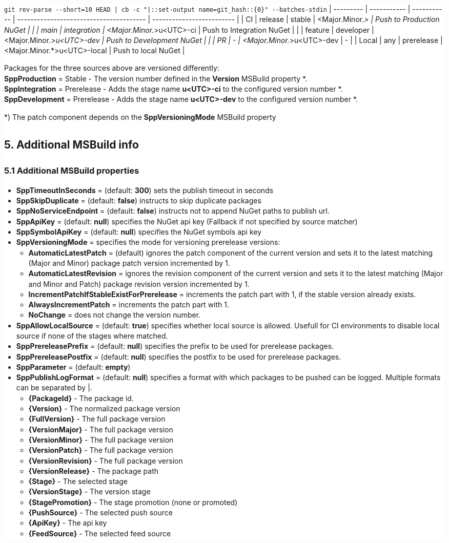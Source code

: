 ```git rev-parse --short=10 HEAD | cb -c "|::set-output name=git_hash::{0}" --batches-stdin```
| --------- | ----------- | ----------- | --------------------------------------- | ------------------------- |
| CI        | release     | stable      | &lt;Major.Minor.*&gt;                   | Push to Production NuGet  |
|           | main        | integration | &lt;Major.Minor.*&gt;u&lt;UTC&gt;-ci    | Push to Integration NuGet |
|           | feature     | developer   | &lt;Major.Minor.*&gt;u&lt;UTC&gt;-dev   | Push to Development NuGet |
|           | PR          | -           | &lt;Major.Minor.*&gt;u&lt;UTC&gt;-dev   | -                         |
| Local     | any         | prerelease  | &lt;Major.Minor.*&gt;u&lt;UTC&gt;-local | Push to local NuGet       |

Packages for the three sources above are versioned differently:  
**SppProduction** = Stable - The version number defined in the **Version** MSBuild property *.  
**SppIntegration** = Prerelease - Adds the stage name **u&lt;UTC&gt;-ci** to the configured version number *.  
**SppDevelopment** = Prerelease - Adds the stage name **u&lt;UTC&gt;-dev** to the configured version number *.

*) The patch component  depends on the **SppVersioningMode** MSBuild property

## **5. Additional MSBuild info**
### **5.1 Additional MSBuild properties**
- **SppTimeoutInSeconds** = (default: **300**) sets the publish timeout in seconds
- **SppSkipDuplicate** = (default: **false**) instructs to skip duplicate packages 
- **SppNoServiceEndpoint** = (default: **false**) instructs not to append NuGet paths to publish url.
- **SppApiKey** = (default: **null**) specifies the NuGet api key (Fallback if not specified by source matcher)
- **SppSymbolApiKey** = (default: **null**) specifies the NuGet symbols api key
- **SppVersioningMode** = specifies the mode for versioning prerelease versions:
  - **AutomaticLatestPatch** = (default) ignores the patch component of the current version and sets it to the latest matching (Major and Minor) package patch version incremented by 1. 
  - **AutomaticLatestRevision** = ignores the revision component of the current version and sets it to the latest matching (Major and Minor and Patch) package revision version incremented by 1. 
  - **IncrementPatchIfStableExistForPrerelease** = increments the patch part with 1, if the stable version already exists.
  - **AlwaysIncrementPatch** = increments the patch part with 1.
  - **NoChange** = does not change the version number.
- **SppAllowLocalSource** = (default: **true**) specifies whether local source is allowed. Usefull for CI environments to disable local source if none of the stages where matched.
- **SppPrereleasePrefix** = (default: **null**) specifies the prefix to be used for prerelease packages.
- **SppPrereleasePostfix** = (default: **null**) specifies the postfix to be used for prerelease packages.
- **SppParameter** = (default: **empty**)
- **SppPublishLogFormat** = (default: **null**) specifies a format with which packages to be pushed can be logged. Multiple formats can be separated by |.
  - **{PackageId}** - The package id.
  - **{Version}** - The normalized package version
  - **{FullVersion}** - The full package version
  - **{VersionMajor}** - The full package version
  - **{VersionMinor}** - The full package version
  - **{VersionPatch}** - The full package version
  - **{VersionRevision}** - The full package version
  - **{VersionRelease}** - The package path
  - **{Stage}** - The selected stage
  - **{VersionStage}** - The version stage
  - **{StagePromotion}** - The stage promotion (none or promoted)
  - **{PushSource}** - The selected push source
  - **{ApiKey}** - The api key
  - **{FeedSource}** - The selected feed source
```